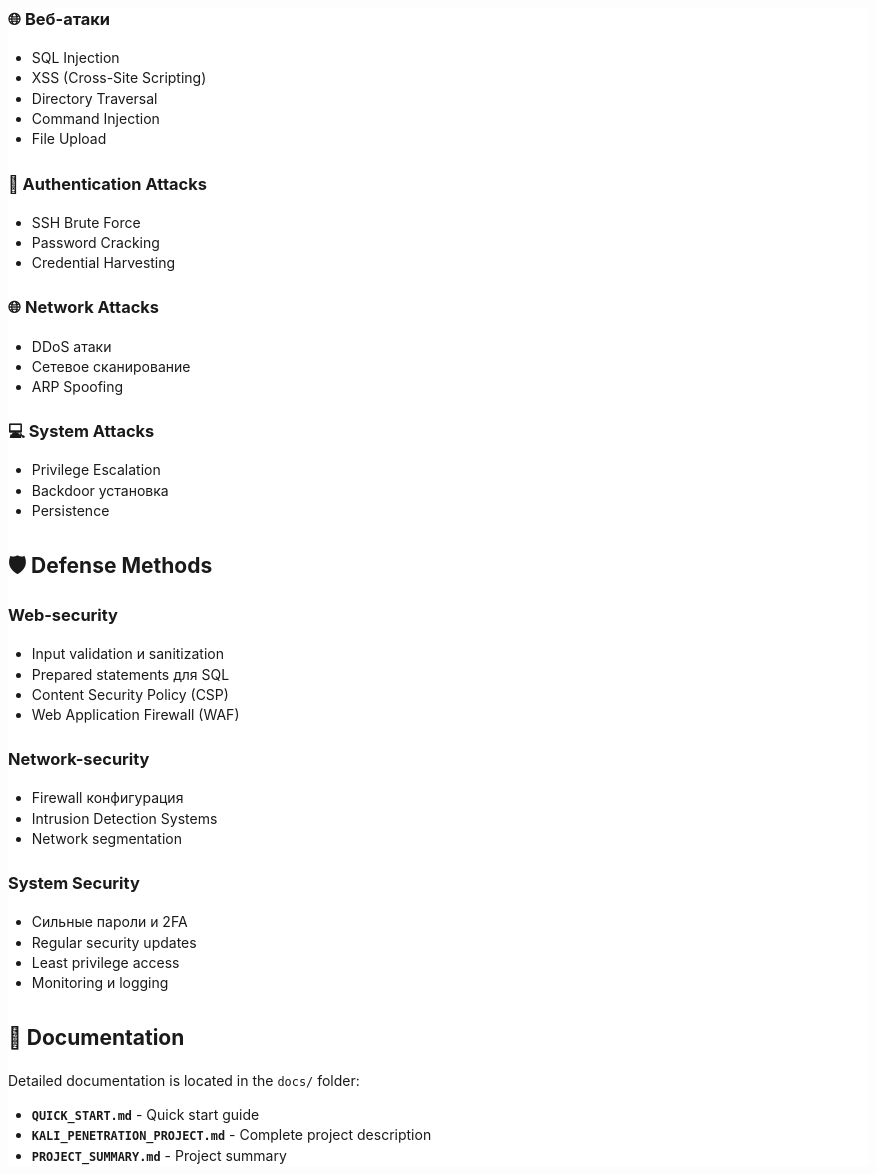 ### 🌐 Веб-атаки
- SQL Injection
- XSS (Cross-Site Scripting)
- Directory Traversal
- Command Injection
- File Upload

### 🔐 Authentication Attacks
- SSH Brute Force
- Password Cracking
- Credential Harvesting

### 🌐 Network Attacks
- DDoS атаки
- Сетевое сканирование
- ARP Spoofing

### 💻 System Attacks
- Privilege Escalation
- Backdoor установка
- Persistence

## 🛡️ Defense Methods

### Web-security
- Input validation и sanitization
- Prepared statements для SQL
- Content Security Policy (CSP)
- Web Application Firewall (WAF)

### Network-security
- Firewall конфигурация
- Intrusion Detection Systems
- Network segmentation

### System Security
- Сильные пароли и 2FA
- Regular security updates
- Least privilege access
- Monitoring и logging

## 📖 Documentation

Detailed documentation is located in the `docs/` folder:
- **`QUICK_START.md`** -  Quick start guide
- **`KALI_PENETRATION_PROJECT.md`** - Complete project description
- **`PROJECT_SUMMARY.md`** - Project summary
